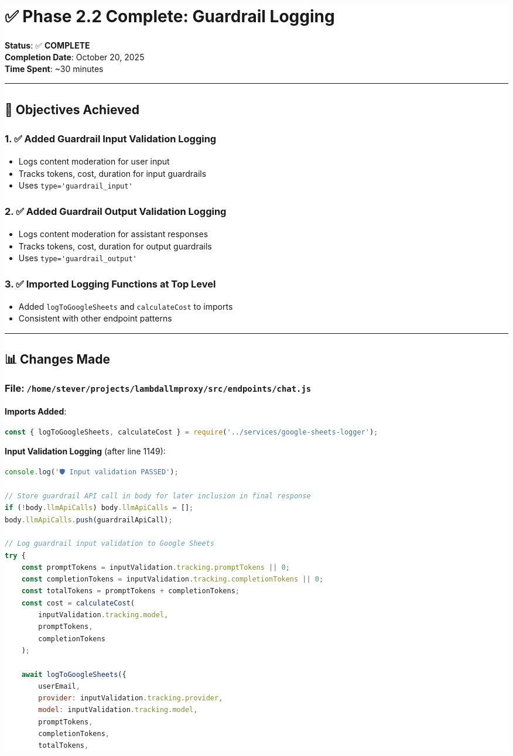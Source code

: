 # ✅ Phase 2.2 Complete: Guardrail Logging

**Status**: ✅ **COMPLETE**  
**Completion Date**: October 20, 2025  
**Time Spent**: ~30 minutes

---

## 🎯 Objectives Achieved

### 1. ✅ Added Guardrail Input Validation Logging
- Logs content moderation for user input
- Tracks tokens, cost, duration for input guardrails
- Uses `type='guardrail_input'`

### 2. ✅ Added Guardrail Output Validation Logging
- Logs content moderation for assistant responses
- Tracks tokens, cost, duration for output guardrails
- Uses `type='guardrail_output'`

### 3. ✅ Imported Logging Functions at Top Level
- Added `logToGoogleSheets` and `calculateCost` to imports
- Consistent with other endpoint patterns

---

## 📊 Changes Made

### File: `/home/stever/projects/lambdallmproxy/src/endpoints/chat.js`

**Imports Added**:
```javascript
const { logToGoogleSheets, calculateCost } = require('../services/google-sheets-logger');
```

**Input Validation Logging** (after line 1149):
```javascript
console.log('🛡️ Input validation PASSED');

// Store guardrail API call in body for later inclusion in final response
if (!body.llmApiCalls) body.llmApiCalls = [];
body.llmApiCalls.push(guardrailApiCall);

// Log guardrail input validation to Google Sheets
try {
    const promptTokens = inputValidation.tracking.promptTokens || 0;
    const completionTokens = inputValidation.tracking.completionTokens || 0;
    const totalTokens = promptTokens + completionTokens;
    const cost = calculateCost(
        inputValidation.tracking.model,
        promptTokens,
        completionTokens
    );
    
    await logToGoogleSheets({
        userEmail,
        provider: inputValidation.tracking.provider,
        model: inputValidation.tracking.model,
        promptTokens,
        completionTokens,
        totalTokens,
```